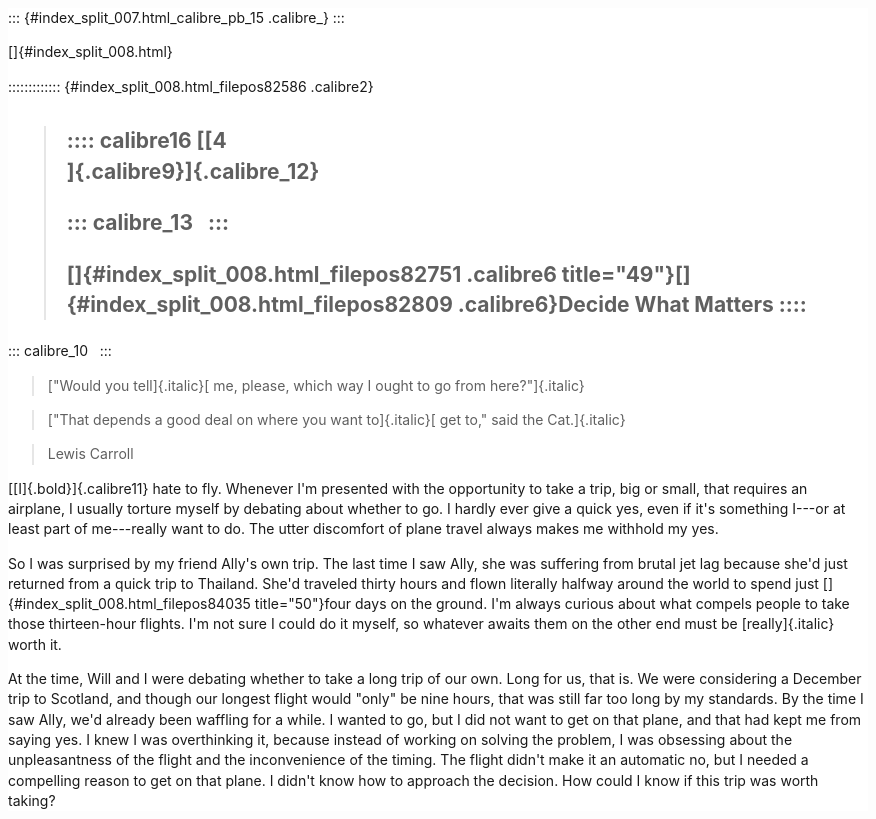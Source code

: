 ::: {#index_split_007.html_calibre_pb_15 .calibre_}
:::

[]{#index_split_008.html}

::::::::::::: {#index_split_008.html_filepos82586 .calibre2}
<h2 class="calibre_15" id="calibre_pb_16">

> :::: calibre16
> [[4\
> ]{.calibre9}]{.calibre_12}
>
> ::: calibre_13
>  
> :::
>
> []{#index_split_008.html_filepos82751 .calibre6
> title="49"}[]{#index_split_008.html_filepos82809 .calibre6}Decide What
> Matters
> ::::

</h2>

::: calibre_10
 
:::

> ["Would you tell]{.italic}[ me, please, which way I ought to go from
> here?"]{.italic}

> ["That depends a good deal on where you want to]{.italic}[ get to,"
> said the Cat.]{.italic}

> Lewis Carroll

[[I]{.bold}]{.calibre11} hate to fly. Whenever I'm presented with the
opportunity to take a trip, big or small, that requires an airplane, I
usually torture myself by debating about whether to go. I hardly ever
give a quick yes, even if it's something I---or at least part of
me---really want to do. The utter discomfort of plane travel always
makes me withhold my yes.

So I was surprised by my friend Ally's own trip. The last time I saw
Ally, she was suffering from brutal jet lag because she'd just returned
from a quick trip to Thailand. She'd traveled thirty hours and flown
literally halfway around the world to spend just
[]{#index_split_008.html_filepos84035 title="50"}four days on the
ground. I'm always curious about what compels people to take those
thirteen-hour flights. I'm not sure I could do it myself, so whatever
awaits them on the other end must be [really]{.italic} worth it.

At the time, Will and I were debating whether to take a long trip of our
own. Long for us, that is. We were considering a December trip to
Scotland, and though our longest flight would "only" be nine hours, that
was still far too long by my standards. By the time I saw Ally, we'd
already been waffling for a while. I wanted to go, but I did not want to
get on that plane, and that had kept me from saying yes. I knew I was
overthinking it, because instead of working on solving the problem, I
was obsessing about the unpleasantness of the flight and the
inconvenience of the timing. The flight didn't make it an automatic no,
but I needed a compelling reason to get on that plane. I didn't know how
to approach the decision. How could I know if this trip was worth
taking?
